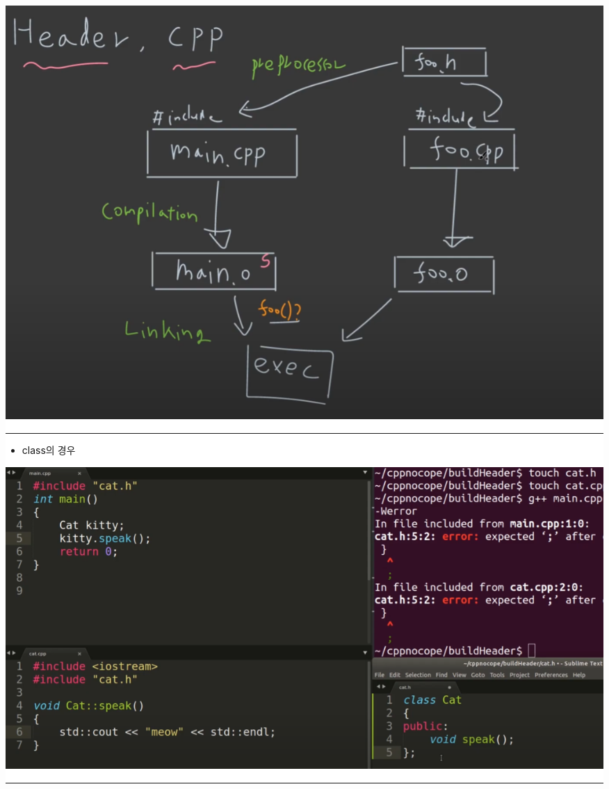 ![](../../assets/post-img/cpp/cpp-02-03.png)

---
- class의 경우

![](../../assets/post-img/cpp/cpp-02-04.png)

---